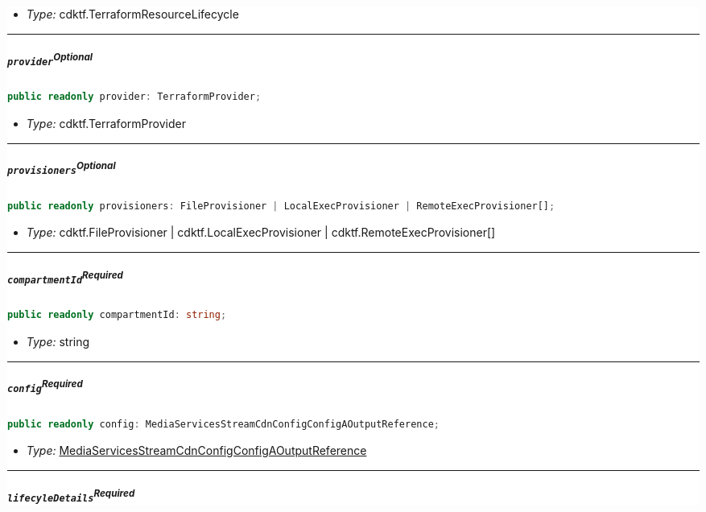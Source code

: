 - *Type:* cdktf.TerraformResourceLifecycle

---

##### `provider`<sup>Optional</sup> <a name="provider" id="rhizo-co-terraform-provider-oci.mediaServicesStreamCdnConfig.MediaServicesStreamCdnConfig.property.provider"></a>

```typescript
public readonly provider: TerraformProvider;
```

- *Type:* cdktf.TerraformProvider

---

##### `provisioners`<sup>Optional</sup> <a name="provisioners" id="rhizo-co-terraform-provider-oci.mediaServicesStreamCdnConfig.MediaServicesStreamCdnConfig.property.provisioners"></a>

```typescript
public readonly provisioners: FileProvisioner | LocalExecProvisioner | RemoteExecProvisioner[];
```

- *Type:* cdktf.FileProvisioner | cdktf.LocalExecProvisioner | cdktf.RemoteExecProvisioner[]

---

##### `compartmentId`<sup>Required</sup> <a name="compartmentId" id="rhizo-co-terraform-provider-oci.mediaServicesStreamCdnConfig.MediaServicesStreamCdnConfig.property.compartmentId"></a>

```typescript
public readonly compartmentId: string;
```

- *Type:* string

---

##### `config`<sup>Required</sup> <a name="config" id="rhizo-co-terraform-provider-oci.mediaServicesStreamCdnConfig.MediaServicesStreamCdnConfig.property.config"></a>

```typescript
public readonly config: MediaServicesStreamCdnConfigConfigAOutputReference;
```

- *Type:* <a href="#rhizo-co-terraform-provider-oci.mediaServicesStreamCdnConfig.MediaServicesStreamCdnConfigConfigAOutputReference">MediaServicesStreamCdnConfigConfigAOutputReference</a>

---

##### `lifecyleDetails`<sup>Required</sup> <a name="lifecyleDetails" id="rhizo-co-terraform-provider-oci.mediaServicesStreamCdnConfig.MediaServicesStreamCdnConfig.property.lifecyleDetails"></a>
